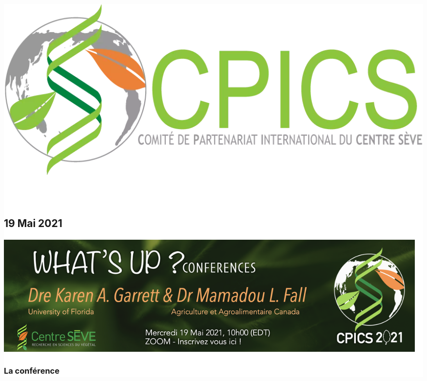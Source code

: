 <div class="row">

<div class="cpics-logo"><img class="logo" src='images/logos/Logo-CPICS_White_1.webp'></div>
<br><br>
<div class="col-md-9" style="padding-right: 2%">
<div class="row text">


<div id="section" class="section level1 tabset tabset-fade tabset-pills">
<h1></h1>

<div  id="section-9" class="section level2 tabset tabset-fade tabset-pills">
<h2>19 Mai 2021</h2>

<div class="row">
<div style="text-align: center">
<img src="images/whats up 2021/whatsup_may_conferences_fr_site.webp" alt="What's up conferences May 19<sup>th</sup> at 10h am with Dr. Karen Garrett from University of Florida and Dr. Mamadou Lamine Fall from Agriculture et Agroalimentaire Canada" width=100%>

  
 </div> 
</div> 

<div id="section-9" class="section level3">
<h3>La conférence</h3>
